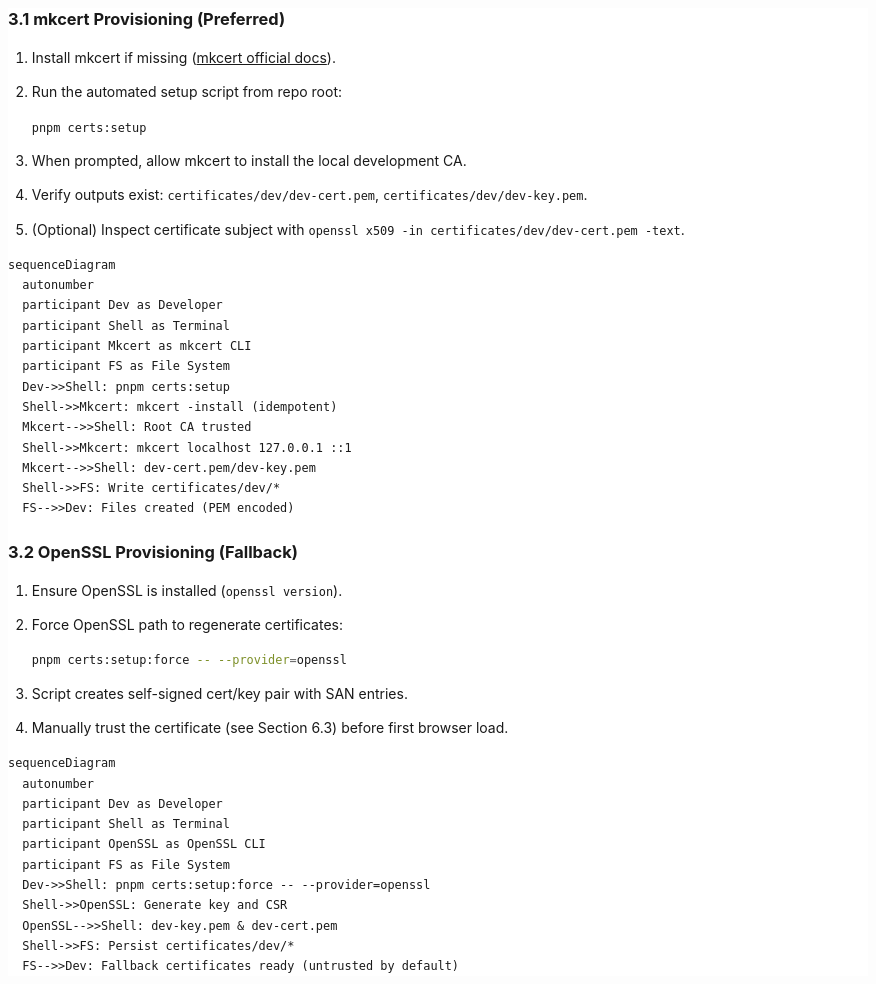### 3.1 mkcert Provisioning (Preferred)

1. Install mkcert if missing ([mkcert official docs](https://github.com/FiloSottile/mkcert)).
2. Run the automated setup script from repo root:

   ```bash
   pnpm certs:setup
   ```

3. When prompted, allow mkcert to install the local development CA.
4. Verify outputs exist: `certificates/dev/dev-cert.pem`, `certificates/dev/dev-key.pem`.
5. (Optional) Inspect certificate subject with
   `openssl x509 -in certificates/dev/dev-cert.pem -text`.

```mermaid
sequenceDiagram
  autonumber
  participant Dev as Developer
  participant Shell as Terminal
  participant Mkcert as mkcert CLI
  participant FS as File System
  Dev->>Shell: pnpm certs:setup
  Shell->>Mkcert: mkcert -install (idempotent)
  Mkcert-->>Shell: Root CA trusted
  Shell->>Mkcert: mkcert localhost 127.0.0.1 ::1
  Mkcert-->>Shell: dev-cert.pem/dev-key.pem
  Shell->>FS: Write certificates/dev/*
  FS-->>Dev: Files created (PEM encoded)
```

### 3.2 OpenSSL Provisioning (Fallback)

1. Ensure OpenSSL is installed (`openssl version`).
2. Force OpenSSL path to regenerate certificates:

   ```bash
   pnpm certs:setup:force -- --provider=openssl
   ```

3. Script creates self-signed cert/key pair with SAN entries.
4. Manually trust the certificate (see Section 6.3) before first browser load.

```mermaid
sequenceDiagram
  autonumber
  participant Dev as Developer
  participant Shell as Terminal
  participant OpenSSL as OpenSSL CLI
  participant FS as File System
  Dev->>Shell: pnpm certs:setup:force -- --provider=openssl
  Shell->>OpenSSL: Generate key and CSR
  OpenSSL-->>Shell: dev-key.pem & dev-cert.pem
  Shell->>FS: Persist certificates/dev/*
  FS-->>Dev: Fallback certificates ready (untrusted by default)
```
